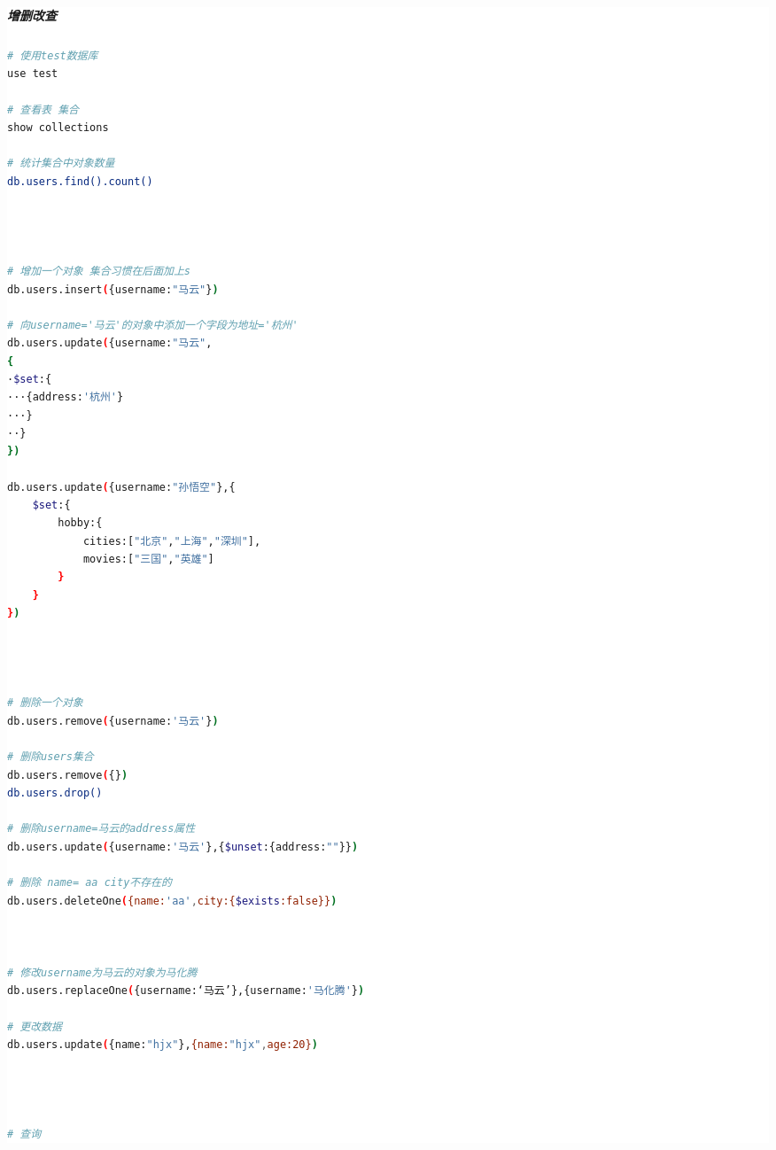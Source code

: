 ##### 增删改查

```bash
# 使用test数据库
use test
 
# 查看表 集合
show collections

# 统计集合中对象数量
db.users.find().count()




# 增加一个对象 集合习惯在后面加上s
db.users.insert({username:"马云"})

# 向username='马云'的对象中添加一个字段为地址='杭州'
db.users.update({username:"马云",
{
·$set:{
···{address:'杭州'}
···}
··}
})

db.users.update({username:"孙悟空"},{
    $set:{
        hobby:{
            cities:["北京","上海","深圳"],
            movies:["三国","英雄"]
        }
    }
})




# 删除一个对象
db.users.remove({username:'马云'})

# 删除users集合
db.users.remove({})
db.users.drop()

# 删除username=马云的address属性
db.users.update({username:'马云'},{$unset:{address:""}})

# 删除 name= aa city不存在的
db.users.deleteOne({name:'aa',city:{$exists:false}})



# 修改username为马云的对象为马化腾
db.users.replaceOne({username:‘马云’},{username:'马化腾'})

# 更改数据
db.users.update({name:"hjx"},{name:"hjx",age:20})




# 查询
```